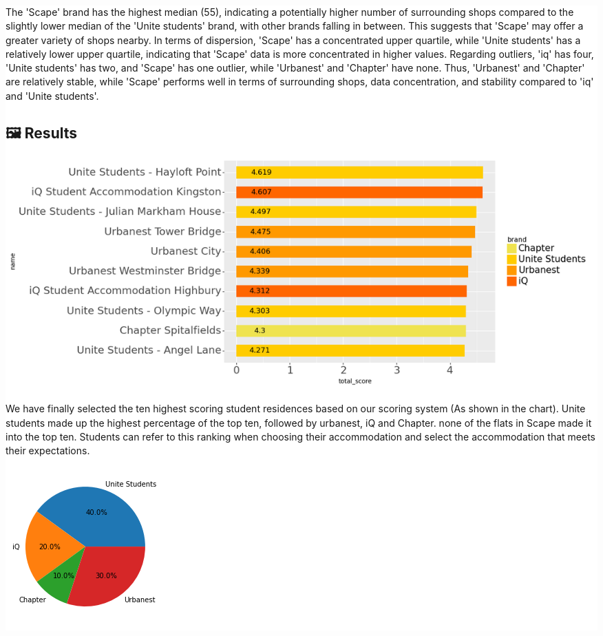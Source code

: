 The 'Scape' brand has the highest median (55), indicating a potentially higher number of surrounding shops compared to the slightly lower median of the 'Unite students' brand, with other brands falling in between. This suggests that 'Scape' may offer a greater variety of shops nearby. In terms of dispersion, 'Scape' has a concentrated upper quartile, while 'Unite students' has a relatively lower upper quartile, indicating that 'Scape' data is more concentrated in higher values. Regarding outliers, 'iq' has four, 'Unite students' has two, and 'Scape' has one outlier, while 'Urbanest' and 'Chapter' have none. Thus, 'Urbanest' and 'Chapter' are relatively stable, while 'Scape' performs well in terms of surrounding shops, data concentration, and stability compared to 'iq' and 'Unite students'.




## 🖼️ **Results**
![top 10 dorm ranking](https://github.com/Judy-45/LSE-DS105-Data-Dwelling-Detectives/blob/3007ba2a202394fe664f8280a34bf4bd1968b245/figures/top%2010%20dorm%20ranking.jpg)

We have finally selected the ten highest scoring student residences based on our scoring system (As shown in the chart). Unite students made up the highest percentage of the top ten, followed by urbanest, iQ and Chapter. none of the flats in Scape made it into the top ten. Students can refer to this ranking when choosing their accommodation and select the accommodation that meets their expectations.

![pie chart](https://github.com/Judy-45/LSE-DS105-Data-Dwelling-Detectives/blob/fec01a11c50ba3f44179bd1bfa0fb84d33c4537a/figures/pie%20chart.png)
